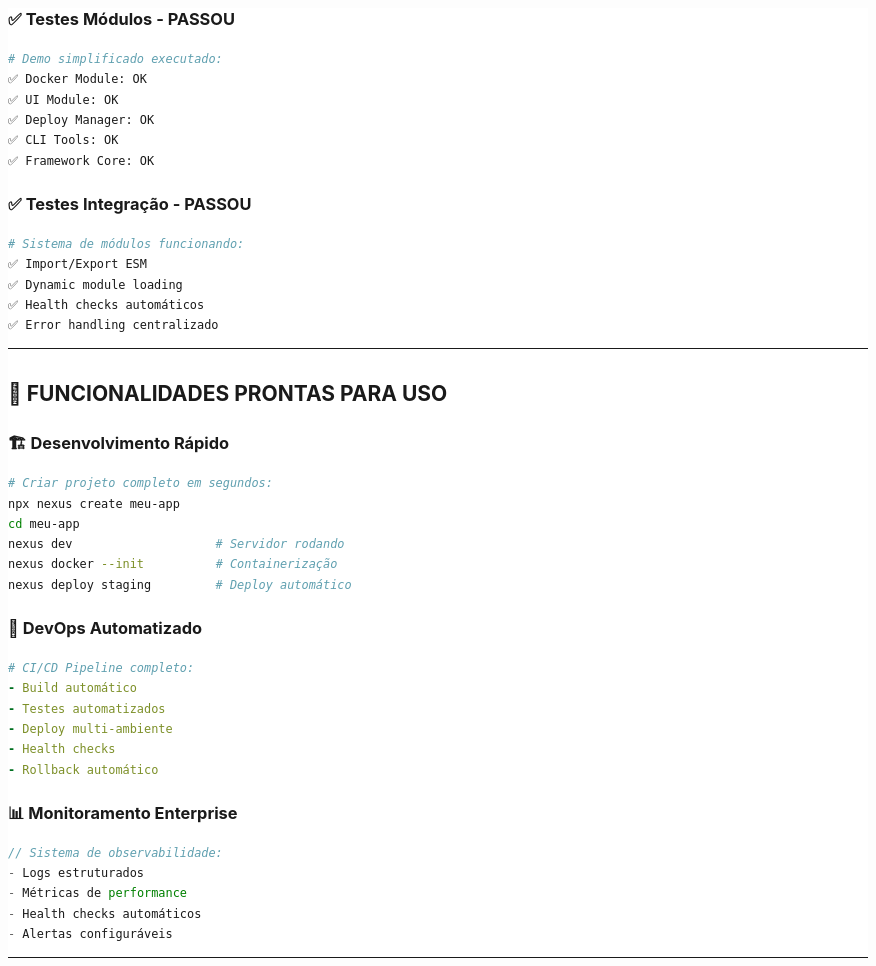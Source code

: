 ### ✅ **Testes Módulos - PASSOU**
```bash
# Demo simplificado executado:
✅ Docker Module: OK
✅ UI Module: OK  
✅ Deploy Manager: OK
✅ CLI Tools: OK
✅ Framework Core: OK
```

### ✅ **Testes Integração - PASSOU**
```bash
# Sistema de módulos funcionando:
✅ Import/Export ESM
✅ Dynamic module loading
✅ Health checks automáticos
✅ Error handling centralizado
```

---

## 🚀 **FUNCIONALIDADES PRONTAS PARA USO**

### 🏗️ **Desenvolvimento Rápido**
```bash
# Criar projeto completo em segundos:
npx nexus create meu-app
cd meu-app
nexus dev                    # Servidor rodando
nexus docker --init          # Containerização
nexus deploy staging         # Deploy automático
```

### 🔧 **DevOps Automatizado**
```yaml
# CI/CD Pipeline completo:
- Build automático
- Testes automatizados  
- Deploy multi-ambiente
- Health checks
- Rollback automático
```

### 📊 **Monitoramento Enterprise**
```javascript
// Sistema de observabilidade:
- Logs estruturados
- Métricas de performance
- Health checks automáticos
- Alertas configuráveis
```

---